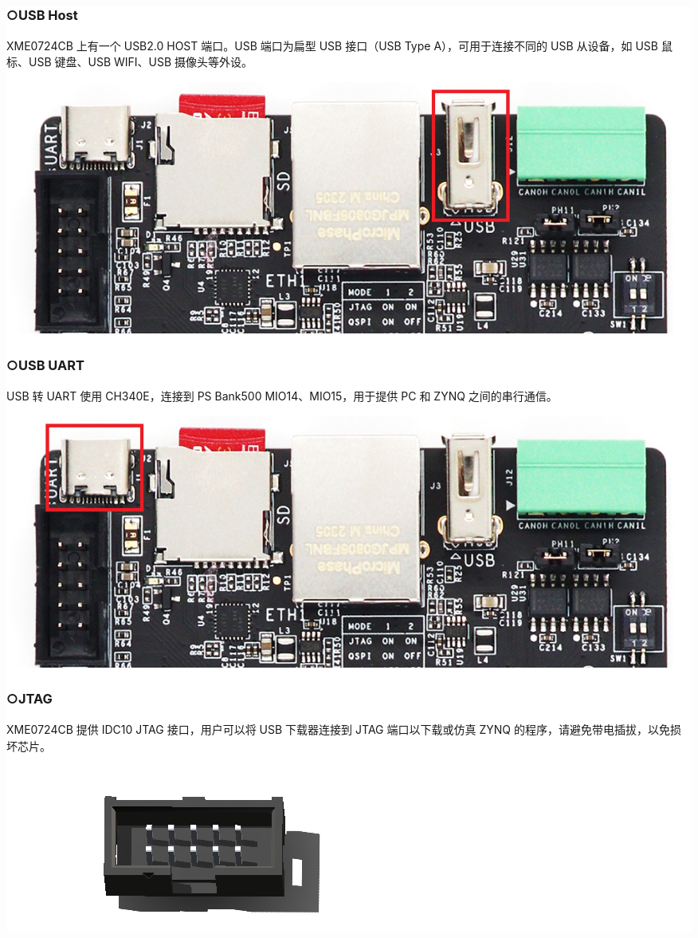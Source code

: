 ### ○USB Host

XME0724CB 上有一个 USB2.0 HOST 端口。USB 端口为扁型 USB 接口（USB Type A），可用于连接不同的 USB 从设备，如 USB 鼠标、USB 键盘、USB WIFI、USB 摄像头等外设。

![](./XME0724CB-Reference_Manual.assets/Host.png)

### ○USB UART

USB 转 UART 使用 CH340E，连接到 PS Bank500 MIO14、MIO15，用于提供 PC 和 ZYNQ 之间的串行通信。

![](./XME0724CB-Reference_Manual.assets/UART.png)

### ○JTAG

XME0724CB 提供 IDC10 JTAG 接口，用户可以将 USB 下载器连接到 JTAG 端口以下载或仿真 ZYNQ 的程序，请避免带电插拔，以免损坏芯片。

![](./XME0724CB-Reference_Manual.assets/JTAG.png)
